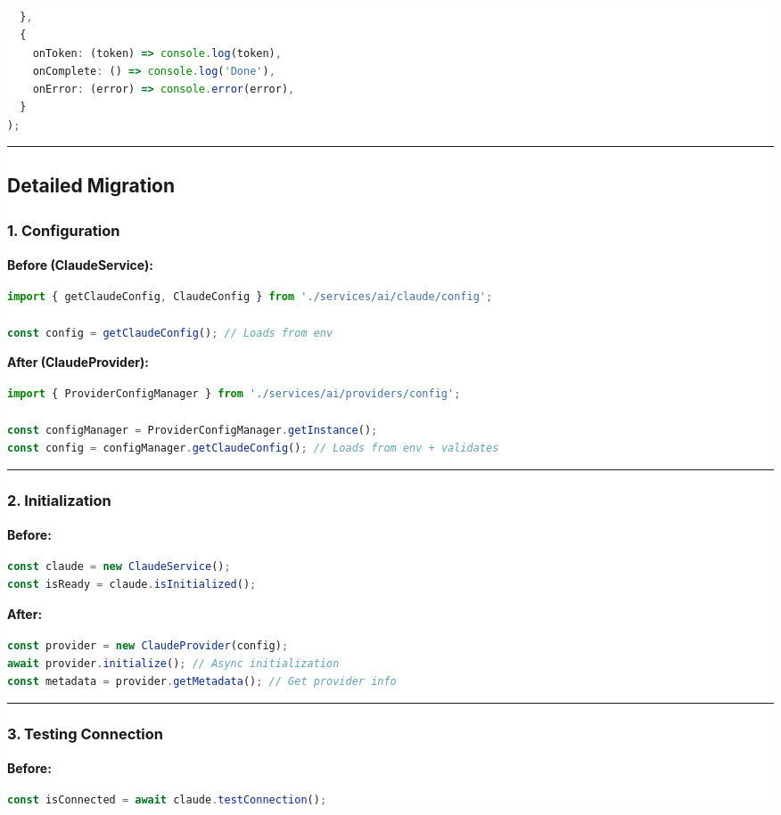 ```typescript
  },
  {
    onToken: (token) => console.log(token),
    onComplete: () => console.log('Done'),
    onError: (error) => console.error(error),
  }
);
```

---

## Detailed Migration

### 1. Configuration

**Before (ClaudeService):**
```typescript
import { getClaudeConfig, ClaudeConfig } from './services/ai/claude/config';

const config = getClaudeConfig(); // Loads from env
```

**After (ClaudeProvider):**
```typescript
import { ProviderConfigManager } from './services/ai/providers/config';

const configManager = ProviderConfigManager.getInstance();
const config = configManager.getClaudeConfig(); // Loads from env + validates
```

---

### 2. Initialization

**Before:**
```typescript
const claude = new ClaudeService();
const isReady = claude.isInitialized();
```

**After:**
```typescript
const provider = new ClaudeProvider(config);
await provider.initialize(); // Async initialization
const metadata = provider.getMetadata(); // Get provider info
```

---

### 3. Testing Connection

**Before:**
```typescript
const isConnected = await claude.testConnection();
```
